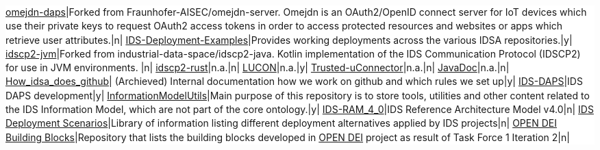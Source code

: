 [omejdn-daps](https://github.com/International-Data-Spaces-Association/omejdn-daps)|Forked from Fraunhofer-AISEC/omejdn-server. Omejdn is an OAuth2/OpenID connect server for IoT devices which use their private keys to request OAuth2 access tokens in order to access protected resources and websites or apps which retrieve user attributes.|n|
[IDS-Deployment-Examples](https://github.com/International-Data-Spaces-Association/IDS-Deployment-Examples)|Provides working deployments across the various IDSA repositories.|y|
[idscp2-jvm](https://github.com/International-Data-Spaces-Association/idscp2-jvm)|Forked from industrial-data-space/idscp2-java. Kotlin implementation of the IDS Communication Protocol (IDSCP2) for use in JVM environments. |n|
[idscp2-rust](https://github.com/International-Data-Spaces-Association/idscp2-rust)|n.a.|n|
[LUCON](https://github.com/International-Data-Spaces-Association/LUCON)|n.a.|y|
[Trusted-uConnector](https://github.com/International-Data-Spaces-Association/Trusted-uConnector)|n.a.|n|
[JavaDoc](https://github.com/International-Data-Spaces-Association/JavaDoc)|n.a.|n|
[How_idsa_does_github](https://github.com/International-Data-Spaces-Association/How_idsa_does_github)| (Archieved) Internal documentation how we work on github and which rules we set up|y|
[IDS-DAPS](https://github.com/International-Data-Spaces-Association/IDS-DAPS)|IDS DAPS development|y|
[InformationModelUtils](https://github.com/International-Data-Spaces-Association/InformationModelUtils)|Main purpose of this repository is to store tools, utilities and other content related to the IDS Information Model, which are not part of the core ontology.|y|
[IDS-RAM_4_0](https://github.com/International-Data-Spaces-Association/IDS-RAM_4_0)|IDS Reference Architecture Model v4.0|n|
[IDS Deployment Scenarios](https://github.com/International-Data-Spaces-Association/IDS-RAM_4_0)|Library of information listing different deployment alternatives applied by IDS projects|n|
[OPEN DEI Building Blocks](https://github.com/International-Data-Spaces-Association/OPENDEI-Building-Blocks)|Repository that lists the building blocks developed in [OPEN DEI](https://www.opendei.eu/) project as result of Task Force 1 Iteration 2|n|
